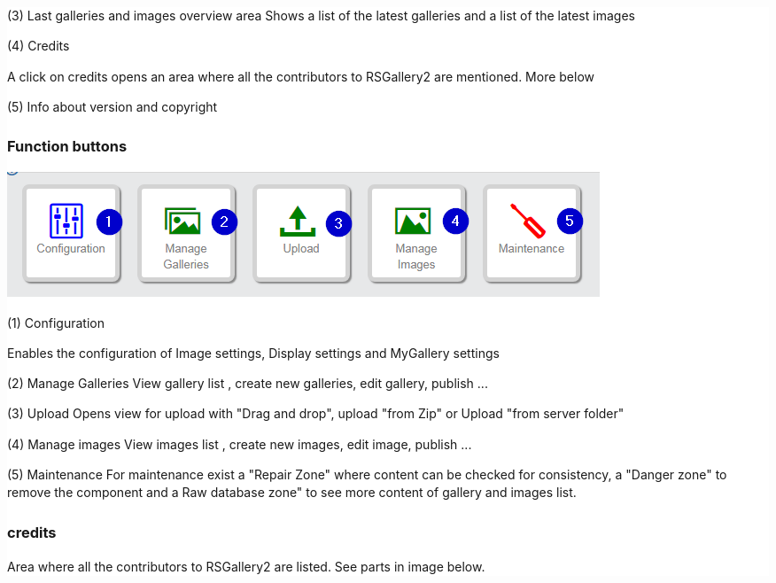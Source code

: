 (3) Last galleries and images overview area
Shows a list of the latest galleries and a list of the latest images

(4) Credits

A click on credits opens an area where all the contributors to RSGallery2 are mentioned.
More below

(5) Info about version and copyright


### Function buttons

![Upload startview](https://github.com/RSGallery2/RSGallery2_Project/blob/master/Documentation/ImagesUsedInDoc/controlPanel.baseButtons.numbers.png?raw=true)

(1) Configuration

Enables the configuration of Image settings, Display settings and MyGallery settings

(2) Manage Galleries
View gallery list , create new galleries, edit gallery, publish ...

(3) Upload
Opens view for upload with "Drag and drop", upload "from Zip" or Upload "from server folder"

(4) Manage images
View images list , create new images, edit image, publish ...

(5) Maintenance
For maintenance exist a "Repair Zone" where content can be checked for consistency, a  "Danger zone" to remove the component and a Raw database zone" to see more content of gallery and images list.

### credits

Area where all the contributors to RSGallery2 are listed. See parts in image below.
